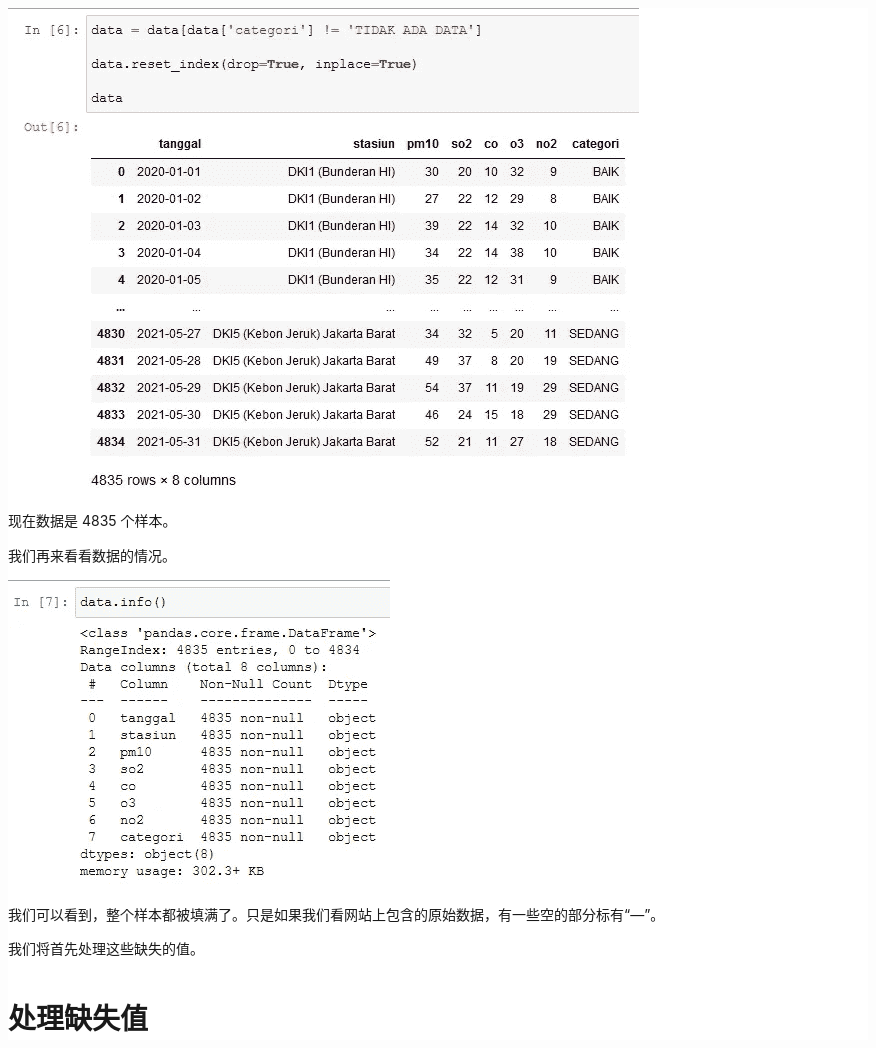 ![](img/7b12c5a1dc841fce02885116202aa44a.png)

现在数据是 4835 个样本。

我们再来看看数据的情况。

![](img/6afef16ac4347591077e3b564fc3e6df.png)

我们可以看到，整个样本都被填满了。只是如果我们看网站上包含的原始数据，有一些空的部分标有“—”。

我们将首先处理这些缺失的值。

# 处理缺失值
